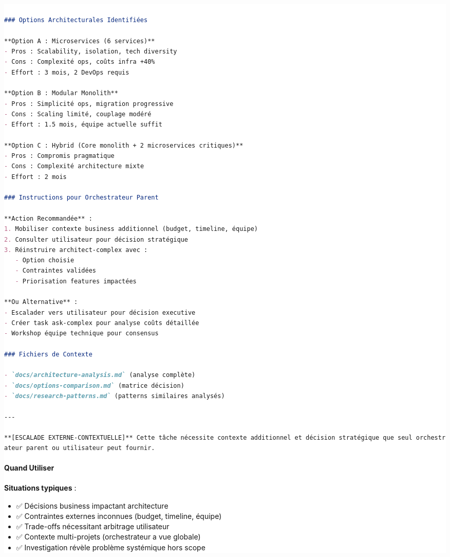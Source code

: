 ```markdown

### Options Architecturales Identifiées

**Option A : Microservices (6 services)**
- Pros : Scalability, isolation, tech diversity
- Cons : Complexité ops, coûts infra +40%
- Effort : 3 mois, 2 DevOps requis

**Option B : Modular Monolith**
- Pros : Simplicité ops, migration progressive
- Cons : Scaling limité, couplage modéré
- Effort : 1.5 mois, équipe actuelle suffit

**Option C : Hybrid (Core monolith + 2 microservices critiques)**
- Pros : Compromis pragmatique
- Cons : Complexité architecture mixte
- Effort : 2 mois

### Instructions pour Orchestrateur Parent

**Action Recommandée** :
1. Mobiliser contexte business additionnel (budget, timeline, équipe)
2. Consulter utilisateur pour décision stratégique
3. Réinstruire architect-complex avec :
   - Option choisie
   - Contraintes validées
   - Priorisation features impactées

**Ou Alternative** :
- Escalader vers utilisateur pour décision executive
- Créer task ask-complex pour analyse coûts détaillée
- Workshop équipe technique pour consensus

### Fichiers de Contexte

- `docs/architecture-analysis.md` (analyse complète)
- `docs/options-comparison.md` (matrice décision)
- `docs/research-patterns.md` (patterns similaires analysés)

---

**[ESCALADE EXTERNE-CONTEXTUELLE]** Cette tâche nécessite contexte additionnel et décision stratégique que seul orchestrateur parent ou utilisateur peut fournir.
```

#### Quand Utiliser

**Situations typiques** :
- ✅ Décisions business impactant architecture
- ✅ Contraintes externes inconnues (budget, timeline, équipe)
- ✅ Trade-offs nécessitant arbitrage utilisateur
- ✅ Contexte multi-projets (orchestrateur a vue globale)
- ✅ Investigation révèle problème systémique hors scope
